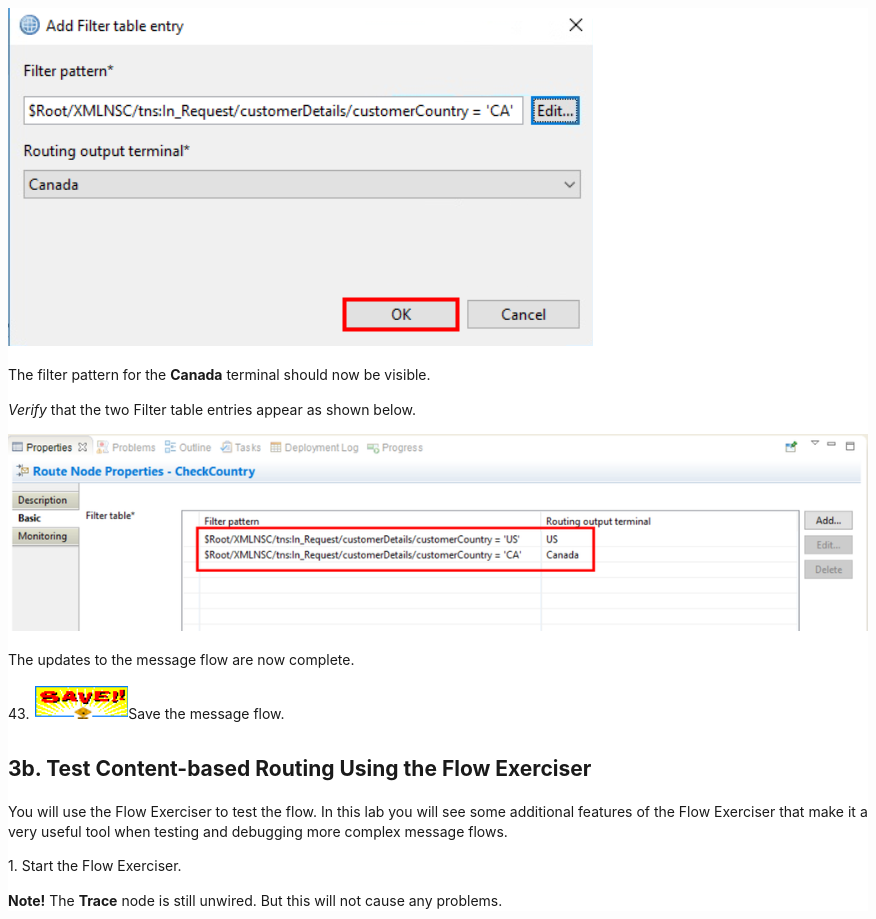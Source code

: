    ![](./images/tkAddCanadaFilterPattern.png)

   The filter pattern for the **Canada** terminal should now be visible.

   *Verify* that the two Filter table entries appear as shown below.

   ![](./images/tkRouteTableVerify.png)

   The updates to the message flow are now complete.
    
43\. ![](./images/tkSave.png)Save the message flow.
 
 <span id="_Toc424278907" class="anchor"></span>

## 3b. Test Content-based Routing Using the Flow Exerciser <a name="flow_exe"></a>

You will use the Flow Exerciser to test the flow. In this lab you will see some additional features of the Flow Exerciser that make it a very useful tool when testing and debugging more complex message flows.

1\. Start the Flow Exerciser.

   **Note!** The **Trace** node is still unwired. But this will not cause any problems.
